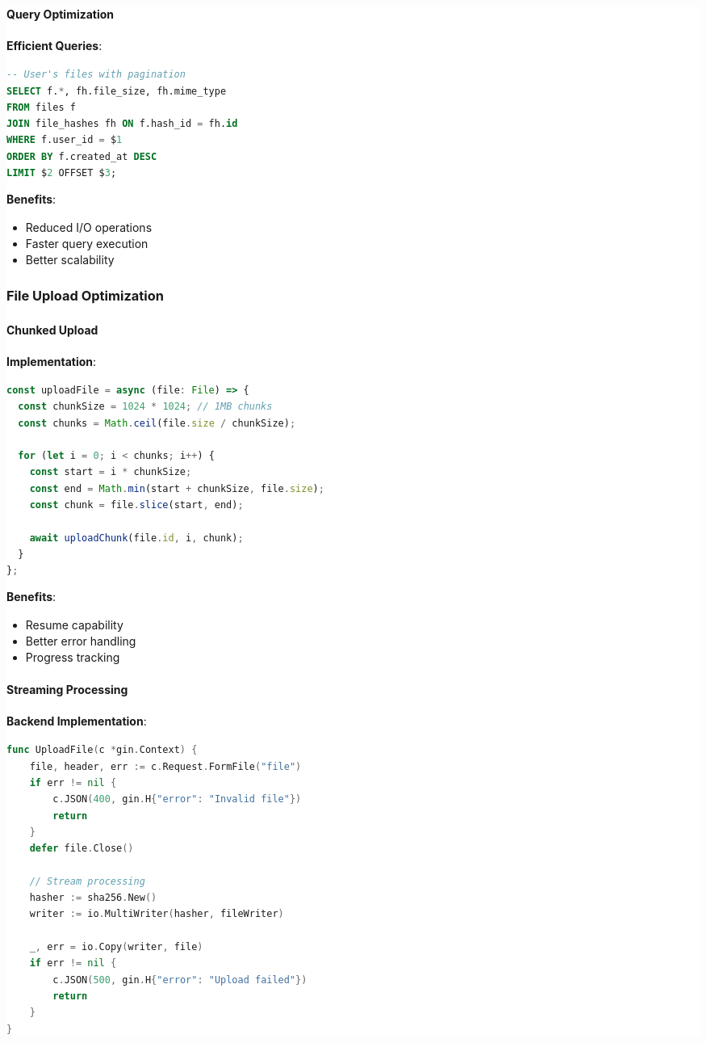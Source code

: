 #### Query Optimization

**Efficient Queries**:
```sql
-- User's files with pagination
SELECT f.*, fh.file_size, fh.mime_type
FROM files f
JOIN file_hashes fh ON f.hash_id = fh.id
WHERE f.user_id = $1
ORDER BY f.created_at DESC
LIMIT $2 OFFSET $3;
```

**Benefits**:
- Reduced I/O operations
- Faster query execution
- Better scalability

### File Upload Optimization

#### Chunked Upload

**Implementation**:
```typescript
const uploadFile = async (file: File) => {
  const chunkSize = 1024 * 1024; // 1MB chunks
  const chunks = Math.ceil(file.size / chunkSize);
  
  for (let i = 0; i < chunks; i++) {
    const start = i * chunkSize;
    const end = Math.min(start + chunkSize, file.size);
    const chunk = file.slice(start, end);
    
    await uploadChunk(file.id, i, chunk);
  }
};
```

**Benefits**:
- Resume capability
- Better error handling
- Progress tracking

#### Streaming Processing

**Backend Implementation**:
```go
func UploadFile(c *gin.Context) {
    file, header, err := c.Request.FormFile("file")
    if err != nil {
        c.JSON(400, gin.H{"error": "Invalid file"})
        return
    }
    defer file.Close()
    
    // Stream processing
    hasher := sha256.New()
    writer := io.MultiWriter(hasher, fileWriter)
    
    _, err = io.Copy(writer, file)
    if err != nil {
        c.JSON(500, gin.H{"error": "Upload failed"})
        return
    }
}
```
